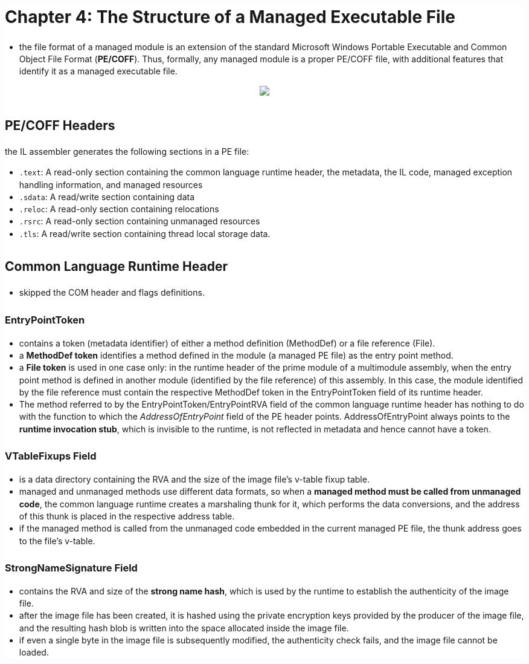 # Chapter 4: The Structure of a Managed Executable File

- the file format of a managed module is an extension of the standard Microsoft Windows Portable Executable and Common Object File Format (__PE/COFF__). Thus, formally, any managed module is a proper PE/COFF file, with additional features that identify it as a managed executable file.
<p align="center"><img src="https://i.imgur.com/SfPRKBq.png" width="350px" height="auto"></p>

## PE/COFF Headers

the IL assembler generates the following sections in a PE file:
- `.text`: A read-only section containing the common language runtime header, the metadata, the IL code, managed exception handling information, and managed resources
- `.sdata`: A read/write section containing data
- `.reloc`: A read-only section containing relocations
- `.rsrc`: A read-only section containing unmanaged resources
- `.tls`: A read/write section containing thread local storage data.

## Common Language Runtime Header

- skipped the COM header and flags definitions.

### EntryPointToken

-  contains a token (metadata identifier) of either a method definition (MethodDef) or a file reference (File).
- a __MethodDef token__ identifies a method defined in the module (a managed PE file) as the entry point method.
- a __File token__ is used in one case only: in the runtime header of the prime module of a multimodule assembly, when the entry point method is defined in another module (identified by the file reference) of this assembly. In this case, the module identified by the file reference must contain the respective MethodDef token in the EntryPointToken field of its runtime header.
- The method referred to by the EntryPointToken/EntryPointRVA field of the common language runtime header has nothing to do with the function to which the _AddressOfEntryPoint_ field of the PE header points. AddressOfEntryPoint always points to the __runtime invocation stub__, which is invisible to the runtime, is not reflected
in metadata and hence cannot have a token.

### VTableFixups Field

- is a data directory containing the RVA and the size of the image file’s v-table fixup table.
- managed and unmanaged methods use different data formats, so when a __managed method must be called from unmanaged code__, the common language runtime creates a marshaling thunk for it, which performs the data conversions, and the address of this thunk is placed in the respective address table.
- if the managed method is called from the unmanaged code embedded in the current managed PE file, the thunk address goes to the file’s v-table.

### StrongNameSignature Field

- contains the RVA and size of the __strong name hash__, which is used by the runtime to establish the authenticity of the image file.
- after the image file has been created, it is hashed using the private encryption keys provided by the producer of the image file, and the resulting hash blob is written into the space allocated inside the image file.
- if even a single byte in the image file is subsequently modified, the authenticity check fails, and the image file cannot be loaded.
